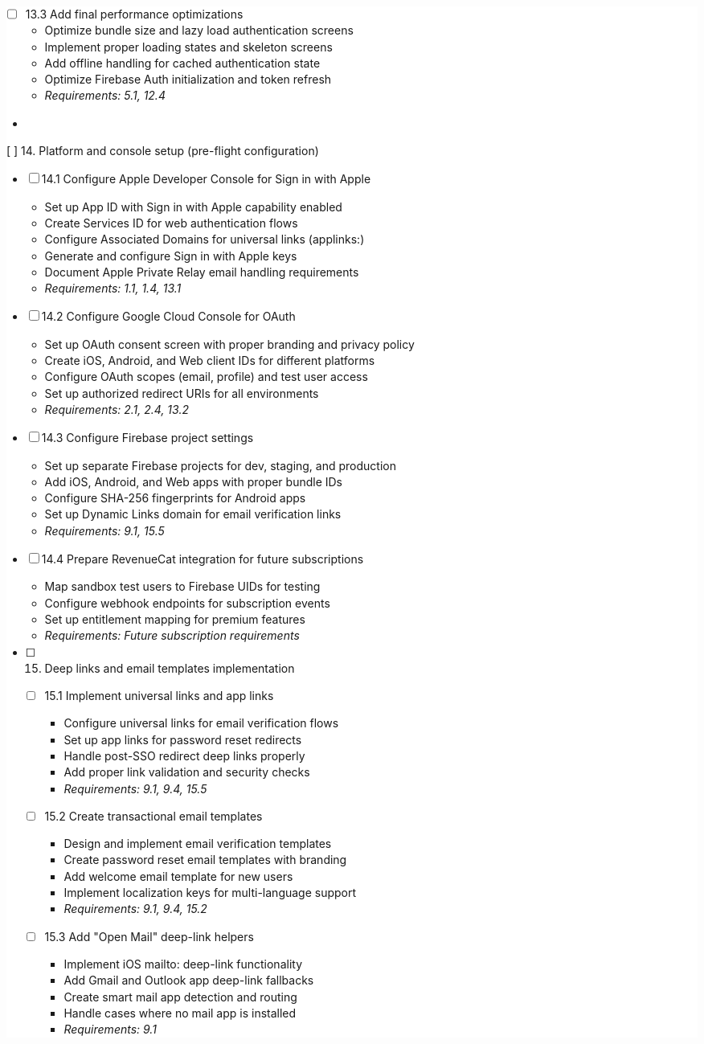   - [ ] 13.3 Add final performance optimizations
    - Optimize bundle size and lazy load authentication screens
    - Implement proper loading states and skeleton screens
    - Add offline handling for cached authentication state
    - Optimize Firebase Auth initialization and token refresh
    - _Requirements: 5.1, 12.4_
-
 [ ] 14. Platform and console setup (pre-flight configuration)
  - [ ] 14.1 Configure Apple Developer Console for Sign in with Apple
    - Set up App ID with Sign in with Apple capability enabled
    - Create Services ID for web authentication flows
    - Configure Associated Domains for universal links (applinks:)
    - Generate and configure Sign in with Apple keys
    - Document Apple Private Relay email handling requirements
    - _Requirements: 1.1, 1.4, 13.1_

  - [ ] 14.2 Configure Google Cloud Console for OAuth
    - Set up OAuth consent screen with proper branding and privacy policy
    - Create iOS, Android, and Web client IDs for different platforms
    - Configure OAuth scopes (email, profile) and test user access
    - Set up authorized redirect URIs for all environments
    - _Requirements: 2.1, 2.4, 13.2_

  - [ ] 14.3 Configure Firebase project settings
    - Set up separate Firebase projects for dev, staging, and production
    - Add iOS, Android, and Web apps with proper bundle IDs
    - Configure SHA-256 fingerprints for Android apps
    - Set up Dynamic Links domain for email verification links
    - _Requirements: 9.1, 15.5_

  - [ ] 14.4 Prepare RevenueCat integration for future subscriptions
    - Map sandbox test users to Firebase UIDs for testing
    - Configure webhook endpoints for subscription events
    - Set up entitlement mapping for premium features
    - _Requirements: Future subscription requirements_

- [ ] 15. Deep links and email templates implementation
  - [ ] 15.1 Implement universal links and app links
    - Configure universal links for email verification flows
    - Set up app links for password reset redirects
    - Handle post-SSO redirect deep links properly
    - Add proper link validation and security checks
    - _Requirements: 9.1, 9.4, 15.5_

  - [ ] 15.2 Create transactional email templates
    - Design and implement email verification templates
    - Create password reset email templates with branding
    - Add welcome email template for new users
    - Implement localization keys for multi-language support
    - _Requirements: 9.1, 9.4, 15.2_

  - [ ] 15.3 Add "Open Mail" deep-link helpers
    - Implement iOS mailto: deep-link functionality
    - Add Gmail and Outlook app deep-link fallbacks
    - Create smart mail app detection and routing
    - Handle cases where no mail app is installed
    - _Requirements: 9.1_

